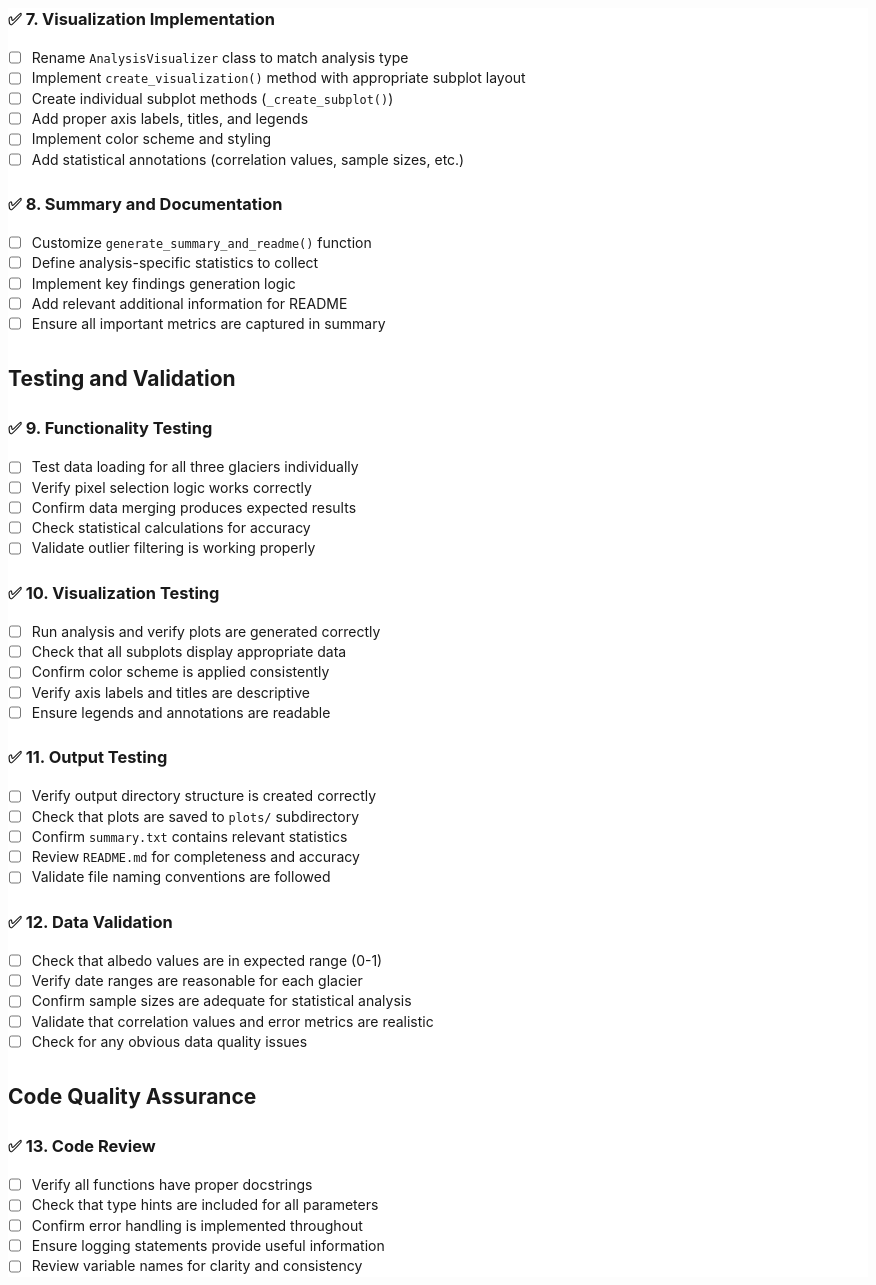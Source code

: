 ### ✅ **7. Visualization Implementation**
- [ ] Rename `AnalysisVisualizer` class to match analysis type
- [ ] Implement `create_visualization()` method with appropriate subplot layout
- [ ] Create individual subplot methods (`_create_subplot()`)
- [ ] Add proper axis labels, titles, and legends
- [ ] Implement color scheme and styling
- [ ] Add statistical annotations (correlation values, sample sizes, etc.)

### ✅ **8. Summary and Documentation**
- [ ] Customize `generate_summary_and_readme()` function
- [ ] Define analysis-specific statistics to collect
- [ ] Implement key findings generation logic
- [ ] Add relevant additional information for README
- [ ] Ensure all important metrics are captured in summary

## Testing and Validation

### ✅ **9. Functionality Testing**
- [ ] Test data loading for all three glaciers individually
- [ ] Verify pixel selection logic works correctly
- [ ] Confirm data merging produces expected results
- [ ] Check statistical calculations for accuracy
- [ ] Validate outlier filtering is working properly

### ✅ **10. Visualization Testing**
- [ ] Run analysis and verify plots are generated correctly
- [ ] Check that all subplots display appropriate data
- [ ] Confirm color scheme is applied consistently
- [ ] Verify axis labels and titles are descriptive
- [ ] Ensure legends and annotations are readable

### ✅ **11. Output Testing**
- [ ] Verify output directory structure is created correctly
- [ ] Check that plots are saved to `plots/` subdirectory
- [ ] Confirm `summary.txt` contains relevant statistics
- [ ] Review `README.md` for completeness and accuracy
- [ ] Validate file naming conventions are followed

### ✅ **12. Data Validation**
- [ ] Check that albedo values are in expected range (0-1)
- [ ] Verify date ranges are reasonable for each glacier
- [ ] Confirm sample sizes are adequate for statistical analysis
- [ ] Validate that correlation values and error metrics are realistic
- [ ] Check for any obvious data quality issues

## Code Quality Assurance

### ✅ **13. Code Review**
- [ ] Verify all functions have proper docstrings
- [ ] Check that type hints are included for all parameters
- [ ] Confirm error handling is implemented throughout
- [ ] Ensure logging statements provide useful information
- [ ] Review variable names for clarity and consistency
